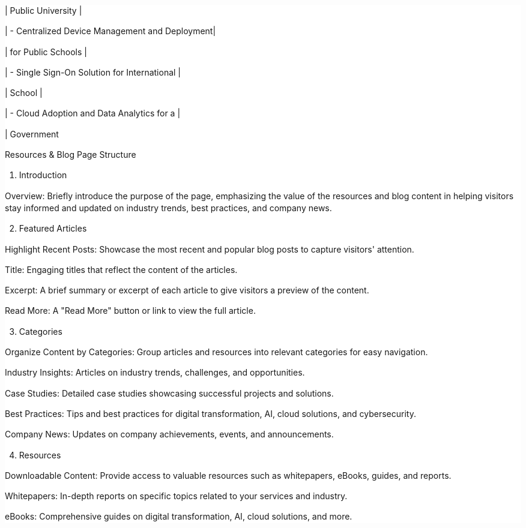 |   Public University                           | 

| - Centralized Device Management and Deployment| 

|   for Public Schools                          | 

| - Single Sign-On Solution for International   | 

|   School                                      | 

| - Cloud Adoption and Data Analytics for a     | 

|   Government 

 

Resources & Blog Page Structure 

 

1. Introduction 

Overview: Briefly introduce the purpose of the page, emphasizing the value of the resources and blog content in helping visitors stay informed and updated on industry trends, best practices, and company news. 

2. Featured Articles 

Highlight Recent Posts: Showcase the most recent and popular blog posts to capture visitors' attention. 

Title: Engaging titles that reflect the content of the articles. 

Excerpt: A brief summary or excerpt of each article to give visitors a preview of the content. 

Read More: A "Read More" button or link to view the full article. 

3. Categories 

Organize Content by Categories: Group articles and resources into relevant categories for easy navigation. 

Industry Insights: Articles on industry trends, challenges, and opportunities. 

Case Studies: Detailed case studies showcasing successful projects and solutions. 

Best Practices: Tips and best practices for digital transformation, AI, cloud solutions, and cybersecurity. 

Company News: Updates on company achievements, events, and announcements. 

4. Resources 

Downloadable Content: Provide access to valuable resources such as whitepapers, eBooks, guides, and reports. 

Whitepapers: In-depth reports on specific topics related to your services and industry. 

eBooks: Comprehensive guides on digital transformation, AI, cloud solutions, and more. 
